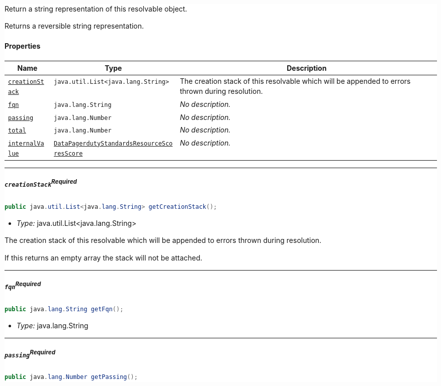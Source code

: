 Return a string representation of this resolvable object.

Returns a reversible string representation.


#### Properties <a name="Properties" id="Properties"></a>

| **Name** | **Type** | **Description** |
| --- | --- | --- |
| <code><a href="#@cdktf/provider-pagerduty.dataPagerdutyStandardsResourceScores.DataPagerdutyStandardsResourceScoresScoreOutputReference.property.creationStack">creationStack</a></code> | <code>java.util.List<java.lang.String></code> | The creation stack of this resolvable which will be appended to errors thrown during resolution. |
| <code><a href="#@cdktf/provider-pagerduty.dataPagerdutyStandardsResourceScores.DataPagerdutyStandardsResourceScoresScoreOutputReference.property.fqn">fqn</a></code> | <code>java.lang.String</code> | *No description.* |
| <code><a href="#@cdktf/provider-pagerduty.dataPagerdutyStandardsResourceScores.DataPagerdutyStandardsResourceScoresScoreOutputReference.property.passing">passing</a></code> | <code>java.lang.Number</code> | *No description.* |
| <code><a href="#@cdktf/provider-pagerduty.dataPagerdutyStandardsResourceScores.DataPagerdutyStandardsResourceScoresScoreOutputReference.property.total">total</a></code> | <code>java.lang.Number</code> | *No description.* |
| <code><a href="#@cdktf/provider-pagerduty.dataPagerdutyStandardsResourceScores.DataPagerdutyStandardsResourceScoresScoreOutputReference.property.internalValue">internalValue</a></code> | <code><a href="#@cdktf/provider-pagerduty.dataPagerdutyStandardsResourceScores.DataPagerdutyStandardsResourceScoresScore">DataPagerdutyStandardsResourceScoresScore</a></code> | *No description.* |

---

##### `creationStack`<sup>Required</sup> <a name="creationStack" id="@cdktf/provider-pagerduty.dataPagerdutyStandardsResourceScores.DataPagerdutyStandardsResourceScoresScoreOutputReference.property.creationStack"></a>

```java
public java.util.List<java.lang.String> getCreationStack();
```

- *Type:* java.util.List<java.lang.String>

The creation stack of this resolvable which will be appended to errors thrown during resolution.

If this returns an empty array the stack will not be attached.

---

##### `fqn`<sup>Required</sup> <a name="fqn" id="@cdktf/provider-pagerduty.dataPagerdutyStandardsResourceScores.DataPagerdutyStandardsResourceScoresScoreOutputReference.property.fqn"></a>

```java
public java.lang.String getFqn();
```

- *Type:* java.lang.String

---

##### `passing`<sup>Required</sup> <a name="passing" id="@cdktf/provider-pagerduty.dataPagerdutyStandardsResourceScores.DataPagerdutyStandardsResourceScoresScoreOutputReference.property.passing"></a>

```java
public java.lang.Number getPassing();
```
